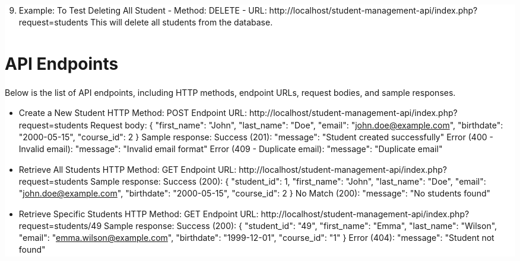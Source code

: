 9. Example: To Test Deleting All Student
        - Method: DELETE
        - URL: http://localhost/student-management-api/index.php?request=students
            This will delete all students from the database.


# API Endpoints
Below is the list of API endpoints, including HTTP methods, endpoint URLs, request bodies, and sample responses.

* Create a New Student
HTTP Method: POST
Endpoint URL: http://localhost/student-management-api/index.php?request=students
Request body: 
{
  "first_name": "John",
  "last_name": "Doe",
  "email": "john.doe@example.com",
  "birthdate": "2000-05-15",
  "course_id": 2
}
Sample response:
Success (201): "message": "Student created successfully"
Error (400 - Invalid email): "message": "Invalid email format"
Error (409 - Duplicate email): "message": "Duplicate email"

* Retrieve All Students
HTTP Method: GET
Endpoint URL: http://localhost/student-management-api/index.php?request=students
Sample response:
Success (200): {
    "student_id": 1,
    "first_name": "John",
    "last_name": "Doe",
    "email": "john.doe@example.com",
    "birthdate": "2000-05-15",
    "course_id": 2
  }
No Match (200): "message": "No students found"

* Retrieve Specific Students
HTTP Method: GET
Endpoint URL: http://localhost/student-management-api/index.php?request=students/49
Sample response:
Success (200): {
    "student_id": "49",
    "first_name": "Emma",
    "last_name": "Wilson",
    "email": "emma.wilson@example.com",
    "birthdate": "1999-12-01",
    "course_id": "1"
}
Error (404): "message": "Student not found"
